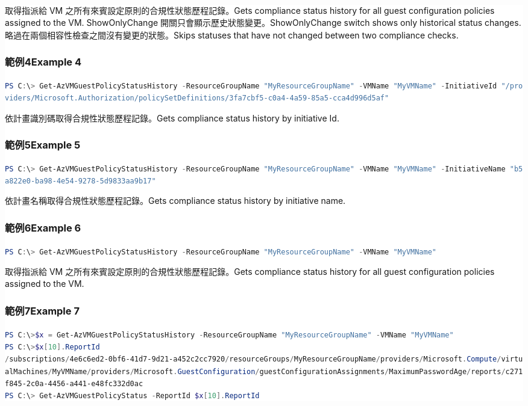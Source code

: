 <span data-ttu-id="0ac9d-121">取得指派給 VM 之所有來賓設定原則的合規性狀態歷程記錄。</span><span class="sxs-lookup"><span data-stu-id="0ac9d-121">Gets compliance status history for all guest configuration policies assigned to the VM.</span></span>
<span data-ttu-id="0ac9d-122">ShowOnlyChange 開關只會顯示歷史狀態變更。</span><span class="sxs-lookup"><span data-stu-id="0ac9d-122">ShowOnlyChange switch shows only historical status changes.</span></span>
<span data-ttu-id="0ac9d-123">略過在兩個相容性檢查之間沒有變更的狀態。</span><span class="sxs-lookup"><span data-stu-id="0ac9d-123">Skips statuses that have not changed between two compliance checks.</span></span>

### <span data-ttu-id="0ac9d-124">範例4</span><span class="sxs-lookup"><span data-stu-id="0ac9d-124">Example 4</span></span>
```powershell
PS C:\> Get-AzVMGuestPolicyStatusHistory -ResourceGroupName "MyResourceGroupName" -VMName "MyVMName" -InitiativeId "/providers/Microsoft.Authorization/policySetDefinitions/3fa7cbf5-c0a4-4a59-85a5-cca4d996d5af"
```

<span data-ttu-id="0ac9d-125">依計畫識別碼取得合規性狀態歷程記錄。</span><span class="sxs-lookup"><span data-stu-id="0ac9d-125">Gets compliance status history by initiative Id.</span></span>

### <span data-ttu-id="0ac9d-126">範例5</span><span class="sxs-lookup"><span data-stu-id="0ac9d-126">Example 5</span></span>
```powershell
PS C:\> Get-AzVMGuestPolicyStatusHistory -ResourceGroupName "MyResourceGroupName" -VMName "MyVMName" -InitiativeName "b5a822e0-ba98-4e54-9278-5d9833aa9b17"
```

<span data-ttu-id="0ac9d-127">依計畫名稱取得合規性狀態歷程記錄。</span><span class="sxs-lookup"><span data-stu-id="0ac9d-127">Gets compliance status history by initiative name.</span></span>

### <span data-ttu-id="0ac9d-128">範例6</span><span class="sxs-lookup"><span data-stu-id="0ac9d-128">Example 6</span></span>
```powershell
PS C:\> Get-AzVMGuestPolicyStatusHistory -ResourceGroupName "MyResourceGroupName" -VMName "MyVMName"
```
<span data-ttu-id="0ac9d-129">取得指派給 VM 之所有來賓設定原則的合規性狀態歷程記錄。</span><span class="sxs-lookup"><span data-stu-id="0ac9d-129">Gets compliance status history for all guest configuration policies assigned to the VM.</span></span>

### <span data-ttu-id="0ac9d-130">範例7</span><span class="sxs-lookup"><span data-stu-id="0ac9d-130">Example 7</span></span>
```powershell
PS C:\>$x = Get-AzVMGuestPolicyStatusHistory -ResourceGroupName "MyResourceGroupName" -VMName "MyVMName"
PS C:\>$x[10].ReportId
/subscriptions/4e6c6ed2-0bf6-41d7-9d21-a452c2cc7920/resourceGroups/MyResourceGroupName/providers/Microsoft.Compute/virtualMachines/MyVMName/providers/Microsoft.GuestConfiguration/guestConfigurationAssignments/MaximumPasswordAge/reports/c271f845-2c0a-4456-a441-e48fc332d0ac
PS C:\> Get-AzVMGuestPolicyStatus -ReportId $x[10].ReportId
```
